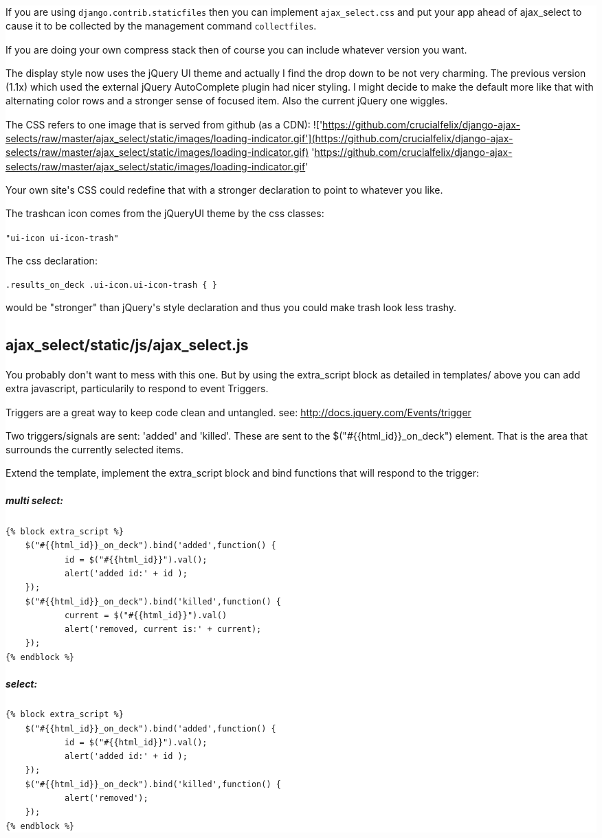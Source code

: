 If you are using `django.contrib.staticfiles` then you can implement `ajax_select.css` and put your app ahead of ajax_select to cause it to be collected by the management command `collectfiles`.

If you are doing your own compress stack then of course you can include whatever version you want.

The display style now uses the jQuery UI theme and actually I find the drop down to be not very charming.  The previous version (1.1x) which used the external jQuery AutoComplete plugin had nicer styling.  I might decide to make the default more like that with alternating color rows and a stronger sense of focused item.  Also the current jQuery one wiggles.

The CSS refers to one image that is served from github (as a CDN):
!['https://github.com/crucialfelix/django-ajax-selects/raw/master/ajax_select/static/images/loading-indicator.gif'](https://github.com/crucialfelix/django-ajax-selects/raw/master/ajax_select/static/images/loading-indicator.gif) 'https://github.com/crucialfelix/django-ajax-selects/raw/master/ajax_select/static/images/loading-indicator.gif'

Your own site's CSS could redefine that with a stronger declaration to point to whatever you like.

The trashcan icon comes from the jQueryUI theme by the css classes:

    "ui-icon ui-icon-trash"

The css declaration:

    .results_on_deck .ui-icon.ui-icon-trash { }

would be "stronger" than jQuery's style declaration and thus you could make trash look less trashy.


ajax_select/static/js/ajax_select.js
------------------------------------

You probably don't want to mess with this one.  But by using the extra_script block as detailed in templates/ above you can add extra javascript, particularily to respond to event Triggers.

Triggers are a great way to keep code clean and untangled. see: http://docs.jquery.com/Events/trigger

Two triggers/signals are sent: 'added' and 'killed'. These are sent to the $("#{{html_id}}_on_deck") element. That is the area that surrounds the currently selected items.

Extend the template, implement the extra_script block and bind functions that will respond to the trigger:

##### multi select:

    {% block extra_script %}
        $("#{{html_id}}_on_deck").bind('added',function() {
                id = $("#{{html_id}}").val();
                alert('added id:' + id );
        });
        $("#{{html_id}}_on_deck").bind('killed',function() {
                current = $("#{{html_id}}").val()
                alert('removed, current is:' + current);
        });
    {% endblock %}

##### select:

    {% block extra_script %}
        $("#{{html_id}}_on_deck").bind('added',function() {
                id = $("#{{html_id}}").val();
                alert('added id:' + id );
        });
        $("#{{html_id}}_on_deck").bind('killed',function() {
                alert('removed');
        });
    {% endblock %}
